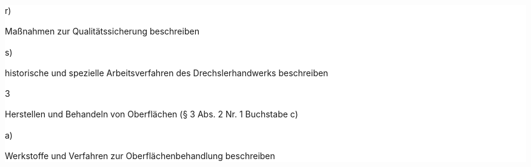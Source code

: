 </td>

</tr>

<tr>

<td style align="left" valign="top" charoff="50">

r)

</td>

<td style align="left" valign="top" charoff="50">

Maßnahmen zur Qualitätssicherung beschreiben

</td>

</tr>

<tr style="border-bottom: 0.5pt solid ; ">

<td style="border-bottom: 0.5pt solid ; " align="left" valign="top" charoff="50">

s)

</td>

<td style="border-bottom: 0.5pt solid ; " align="left" valign="top" charoff="50">

historische und spezielle Arbeitsverfahren des Drechslerhandwerks
beschreiben

</td>

</tr>

<tr>

<td style="border-bottom: 0.5pt solid ; " rowspan="6" align="right" valign="top" charoff="50">

3

</td>

<td style="border-bottom: 0.5pt solid ; " rowspan="6" align="left" valign="top" charoff="50">

Herstellen und Behandeln von Oberflächen (§ 3 Abs. 2 Nr. 1 Buchstabe c)

</td>

<td style align="left" valign="top" charoff="50">

a)

</td>

<td style align="left" valign="top" charoff="50">

Werkstoffe und Verfahren zur Oberflächenbehandlung beschreiben

</td>

<td style="border-bottom: 0.5pt solid ; " rowspan="3" align="left" valign="top" charoff="50">
